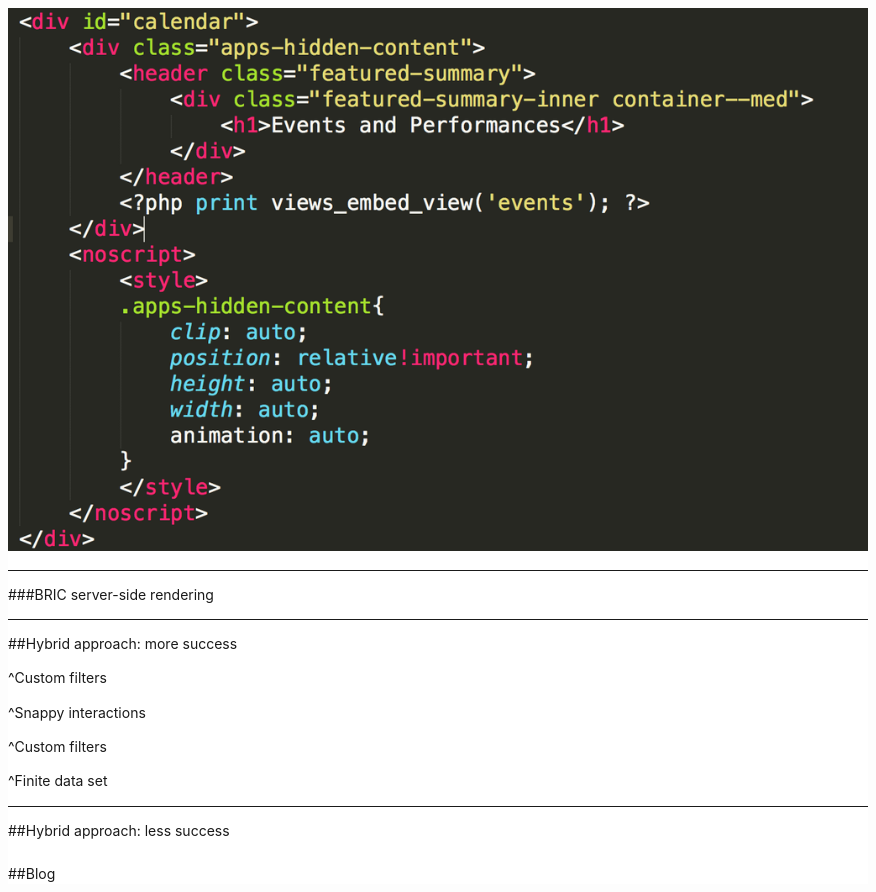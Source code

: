 ![inline](images/bric-nojs-code.png)

---

###BRIC server-side rendering
![inline](videos/bric_nojs.mov)


---

##Hybrid approach: more success

![inline](videos/education-courses.mov)

^Custom filters

^Snappy interactions

^Custom filters

^Finite data set

---

##Hybrid approach: less success
### 
##Blog
